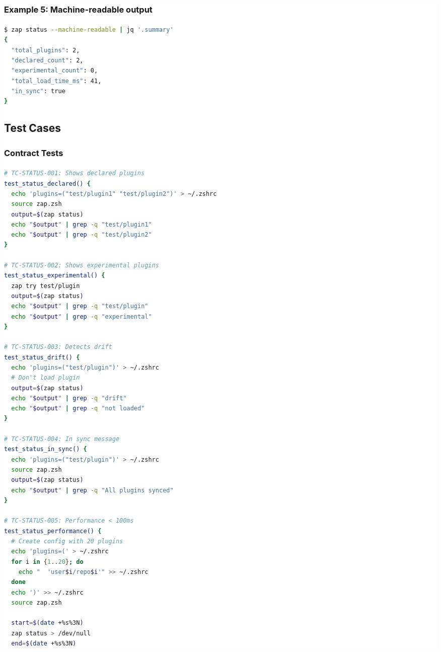 ### Example 5: Machine-readable output
```zsh
$ zap status --machine-readable | jq '.summary'
{
  "total_plugins": 2,
  "declared_count": 2,
  "experimental_count": 0,
  "total_load_time_ms": 41,
  "in_sync": true
}
```

## Test Cases

### Contract Tests
```zsh
# TC-STATUS-001: Shows declared plugins
test_status_declared() {
  echo 'plugins=("test/plugin1" "test/plugin2")' > ~/.zshrc
  source zap.zsh
  output=$(zap status)
  echo "$output" | grep -q "test/plugin1"
  echo "$output" | grep -q "test/plugin2"
}

# TC-STATUS-002: Shows experimental plugins
test_status_experimental() {
  zap try test/plugin
  output=$(zap status)
  echo "$output" | grep -q "test/plugin"
  echo "$output" | grep -q "experimental"
}

# TC-STATUS-003: Detects drift
test_status_drift() {
  echo 'plugins=("test/plugin")' > ~/.zshrc
  # Don't load plugin
  output=$(zap status)
  echo "$output" | grep -q "drift"
  echo "$output" | grep -q "not loaded"
}

# TC-STATUS-004: In sync message
test_status_in_sync() {
  echo 'plugins=("test/plugin")' > ~/.zshrc
  source zap.zsh
  output=$(zap status)
  echo "$output" | grep -q "All plugins synced"
}

# TC-STATUS-005: Performance < 100ms
test_status_performance() {
  # Create config with 20 plugins
  echo 'plugins=(' > ~/.zshrc
  for i in {1..20}; do
    echo "  'user$i/repo$i'" >> ~/.zshrc
  done
  echo ')' >> ~/.zshrc
  source zap.zsh

  start=$(date +%s%3N)
  zap status > /dev/null
  end=$(date +%s%3N)
```